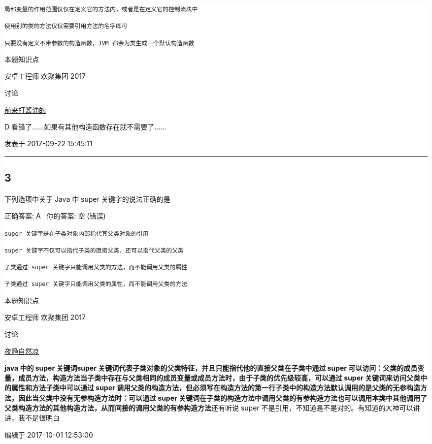 ```cpp
局部变量的作用范围仅仅在定义它的方法内，或者是在定义它的控制流块中
```

```cpp
使用别的类的方法仅仅需要引用方法的名字即可
```

```cpp
只要没有定义不带参数的构造函数，JVM 都会为类生成一个默认构造函数
```

本题知识点

安卓工程师 欢聚集团 2017

讨论

[前来打酱油的](https://www.nowcoder.com/profile/5757430)

D 看错了……如果有其他构造函数存在就不需要了……

发表于 2017-09-22 15:45:11

* * *

## 3

下列选项中关于 Java 中 super 关键字的说法正确的是

正确答案: A   你的答案: 空 (错误)

```cpp
super 关键字是在子类对象内部指代其父类对象的引用
```

```cpp
super 关键字不仅可以指代子类的直接父类，还可以指代父类的父类
```

```cpp
子类通过 super 关键字只能调用父类的方法，而不能调用父类的属性
```

```cpp
子类通过 super 关键字只能调用父类的属性，而不能调用父类的方法
```

本题知识点

安卓工程师 欢聚集团 2017

讨论

[夜静自然凉](https://www.nowcoder.com/profile/8178782)

**java 中的 super 关键词****super 关键词代表子类对象的父类特征，并且只能指代他的直接父类****在子类中通过 super 可以访问：****父类的成员变量，成员方法，构造方法****当子类中存在与父类相同的成员变量或成员方法时，由于子类的优先级较高，可以通过 super 关键词来访问父类中的属性和方法****子类中可以通过 super 调用父类的构造方法，但必须写在构造方法的第一行****子类中的构造方法默认调用的是父类的无参构造方法，因此当父类中没有无参构造方法时：****可以通过 super 关键词在子类的构造方法中调用父类的有参构造方法****也可以调用本类中其他调用了父类构造方法的其他构造方法，从而间接的调用父类的有参构造方法**还有听说 super 不是引用，不知道是不是对的。有知道的大神可以讲讲，我不是很明白

编辑于 2017-10-01 12:53:00
